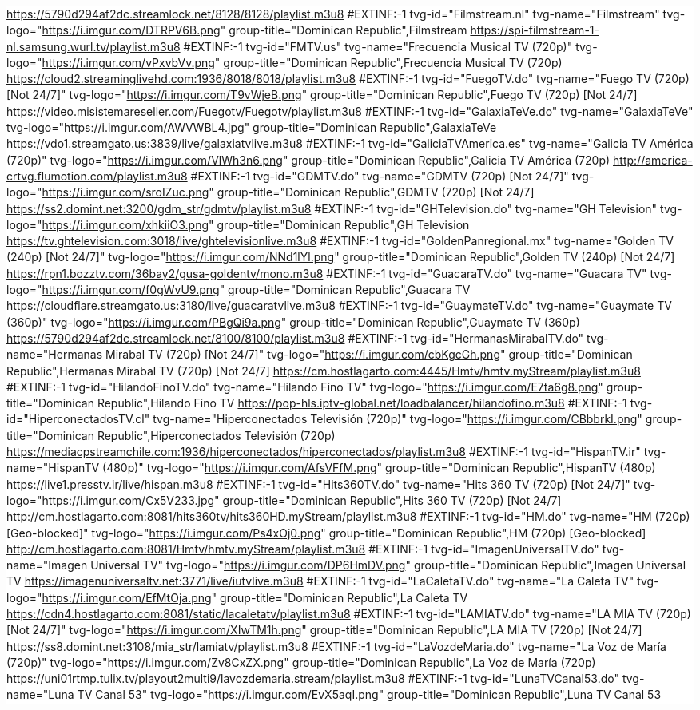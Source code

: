 https://5790d294af2dc.streamlock.net/8128/8128/playlist.m3u8
#EXTINF:-1 tvg-id="Filmstream.nl" tvg-name="Filmstream" tvg-logo="https://i.imgur.com/DTRPV6B.png" group-title="Dominican Republic",Filmstream
https://spi-filmstream-1-nl.samsung.wurl.tv/playlist.m3u8
#EXTINF:-1 tvg-id="FMTV.us" tvg-name="Frecuencia Musical TV (720p)" tvg-logo="https://i.imgur.com/vPxvbVv.png" group-title="Dominican Republic",Frecuencia Musical TV (720p)
https://cloud2.streaminglivehd.com:1936/8018/8018/playlist.m3u8
#EXTINF:-1 tvg-id="FuegoTV.do" tvg-name="Fuego TV (720p) [Not 24/7]" tvg-logo="https://i.imgur.com/T9vWjeB.png" group-title="Dominican Republic",Fuego TV (720p) [Not 24/7]
https://video.misistemareseller.com/Fuegotv/Fuegotv/playlist.m3u8
#EXTINF:-1 tvg-id="GalaxiaTeVe.do" tvg-name="GalaxiaTeVe" tvg-logo="https://i.imgur.com/AWVWBL4.jpg" group-title="Dominican Republic",GalaxiaTeVe
https://vdo1.streamgato.us:3839/live/galaxiatvlive.m3u8
#EXTINF:-1 tvg-id="GaliciaTVAmerica.es" tvg-name="Galicia TV América (720p)" tvg-logo="https://i.imgur.com/VlWh3n6.png" group-title="Dominican Republic",Galicia TV América (720p)
http://america-crtvg.flumotion.com/playlist.m3u8
#EXTINF:-1 tvg-id="GDMTV.do" tvg-name="GDMTV (720p) [Not 24/7]" tvg-logo="https://i.imgur.com/sroIZuc.png" group-title="Dominican Republic",GDMTV (720p) [Not 24/7]
https://ss2.domint.net:3200/gdm_str/gdmtv/playlist.m3u8
#EXTINF:-1 tvg-id="GHTelevision.do" tvg-name="GH Television" tvg-logo="https://i.imgur.com/xhkiiO3.png" group-title="Dominican Republic",GH Television
https://tv.ghtelevision.com:3018/live/ghtelevisionlive.m3u8
#EXTINF:-1 tvg-id="GoldenPanregional.mx" tvg-name="Golden TV (240p) [Not 24/7]" tvg-logo="https://i.imgur.com/NNd1lYl.png" group-title="Dominican Republic",Golden TV (240p) [Not 24/7]
https://rpn1.bozztv.com/36bay2/gusa-goldentv/mono.m3u8
#EXTINF:-1 tvg-id="GuacaraTV.do" tvg-name="Guacara TV" tvg-logo="https://i.imgur.com/f0gWvU9.png" group-title="Dominican Republic",Guacara TV
https://cloudflare.streamgato.us:3180/live/guacaratvlive.m3u8
#EXTINF:-1 tvg-id="GuaymateTV.do" tvg-name="Guaymate TV (360p)" tvg-logo="https://i.imgur.com/PBgQi9a.png" group-title="Dominican Republic",Guaymate TV (360p)
https://5790d294af2dc.streamlock.net/8100/8100/playlist.m3u8
#EXTINF:-1 tvg-id="HermanasMirabalTV.do" tvg-name="Hermanas Mirabal TV (720p) [Not 24/7]" tvg-logo="https://i.imgur.com/cbKgcGh.png" group-title="Dominican Republic",Hermanas Mirabal TV (720p) [Not 24/7]
https://cm.hostlagarto.com:4445/Hmtv/hmtv.myStream/playlist.m3u8
#EXTINF:-1 tvg-id="HilandoFinoTV.do" tvg-name="Hilando Fino TV" tvg-logo="https://i.imgur.com/E7ta6g8.png" group-title="Dominican Republic",Hilando Fino TV
https://pop-hls.iptv-global.net/loadbalancer/hilandofino.m3u8
#EXTINF:-1 tvg-id="HiperconectadosTV.cl" tvg-name="Hiperconectados Televisión (720p)" tvg-logo="https://i.imgur.com/CBbbrkI.png" group-title="Dominican Republic",Hiperconectados Televisión (720p)
https://mediacpstreamchile.com:1936/hiperconectados/hiperconectados/playlist.m3u8
#EXTINF:-1 tvg-id="HispanTV.ir" tvg-name="HispanTV (480p)" tvg-logo="https://i.imgur.com/AfsVFfM.png" group-title="Dominican Republic",HispanTV (480p)
https://live1.presstv.ir/live/hispan.m3u8
#EXTINF:-1 tvg-id="Hits360TV.do" tvg-name="Hits 360 TV (720p) [Not 24/7]" tvg-logo="https://i.imgur.com/Cx5V233.jpg" group-title="Dominican Republic",Hits 360 TV (720p) [Not 24/7]
http://cm.hostlagarto.com:8081/hits360tv/hits360HD.myStream/playlist.m3u8
#EXTINF:-1 tvg-id="HM.do" tvg-name="HM (720p) [Geo-blocked]" tvg-logo="https://i.imgur.com/Ps4xOj0.png" group-title="Dominican Republic",HM (720p) [Geo-blocked]
http://cm.hostlagarto.com:8081/Hmtv/hmtv.myStream/playlist.m3u8
#EXTINF:-1 tvg-id="ImagenUniversalTV.do" tvg-name="Imagen Universal TV" tvg-logo="https://i.imgur.com/DP6HmDV.png" group-title="Dominican Republic",Imagen Universal TV
https://imagenuniversaltv.net:3771/live/iutvlive.m3u8
#EXTINF:-1 tvg-id="LaCaletaTV.do" tvg-name="La Caleta TV" tvg-logo="https://i.imgur.com/EfMtOja.png" group-title="Dominican Republic",La Caleta TV
https://cdn4.hostlagarto.com:8081/static/lacaletatv/playlist.m3u8
#EXTINF:-1 tvg-id="LAMIATV.do" tvg-name="LA MIA TV (720p) [Not 24/7]" tvg-logo="https://i.imgur.com/XIwTM1h.png" group-title="Dominican Republic",LA MIA TV (720p) [Not 24/7]
https://ss8.domint.net:3108/mia_str/lamiatv/playlist.m3u8
#EXTINF:-1 tvg-id="LaVozdeMaria.do" tvg-name="La Voz de María (720p)" tvg-logo="https://i.imgur.com/Zv8CxZX.png" group-title="Dominican Republic",La Voz de María (720p)
https://uni01rtmp.tulix.tv/playout2multi9/lavozdemaria.stream/playlist.m3u8
#EXTINF:-1 tvg-id="LunaTVCanal53.do" tvg-name="Luna TV Canal 53" tvg-logo="https://i.imgur.com/EvX5aqI.png" group-title="Dominican Republic",Luna TV Canal 53